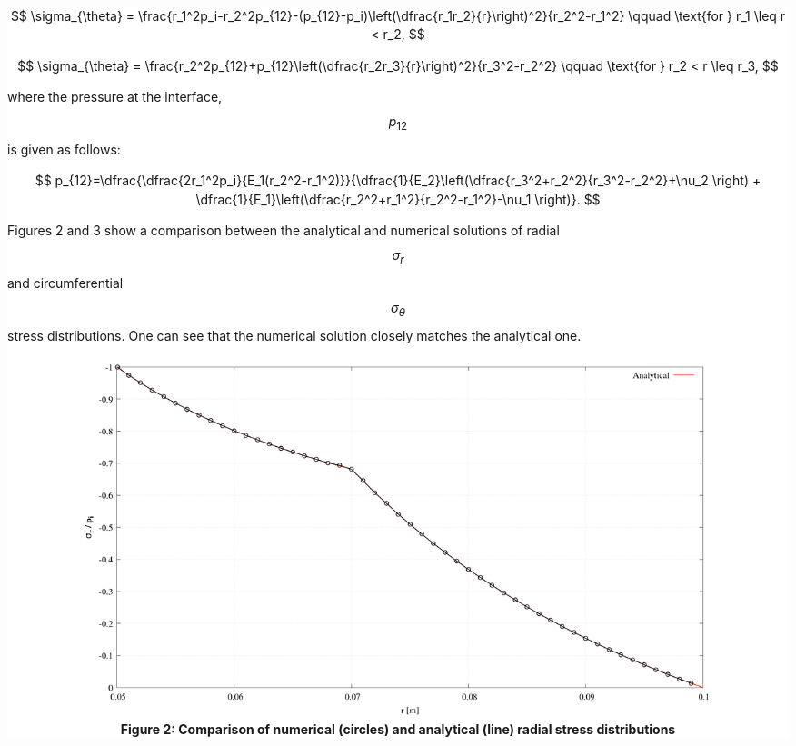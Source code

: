 $$
\sigma_{\theta} = \frac{r_1^2p_i-r_2^2p_{12}-(p_{12}-p_i)\left(\dfrac{r_1r_2}{r}\right)^2}{r_2^2-r_1^2} \qquad \text{for } r_1 \leq r < r_2,
$$

$$
\sigma_{\theta} = \frac{r_2^2p_{12}+p_{12}\left(\dfrac{r_2r_3}{r}\right)^2}{r_3^2-r_2^2} \qquad \text{for } r_2 < r \leq r_3,
$$

where the pressure at the interface, $$p_{12}$$ is given as follows:

$$
p_{12}=\dfrac{\dfrac{2r_1^2p_i}{E_1(r_2^2-r_1^2)}}{\dfrac{1}{E_2}\left(\dfrac{r_3^2+r_2^2}{r_3^2-r_2^2}+\nu_2  \right) + \dfrac{1}{E_1}\left(\dfrac{r_2^2+r_1^2}{r_2^2-r_1^2}-\nu_1  \right)}.
$$

Figures 2 and 3 show a comparison between the analytical and numerical solutions of radial $$\sigma_r$$ and circumferential $$\sigma_{\theta}$$ stress distributions. One can see that the numerical solution closely matches the analytical one.

<div style="text-align: center;">
  <img src="./images/layeredPipe-sigmaR.png" alt="Image" width="700">
    <figcaption>
     <strong>Figure 2: Comparison of numerical (circles) and analytical (line) radial stress distributions</strong>
    </figcaption>
</div>
